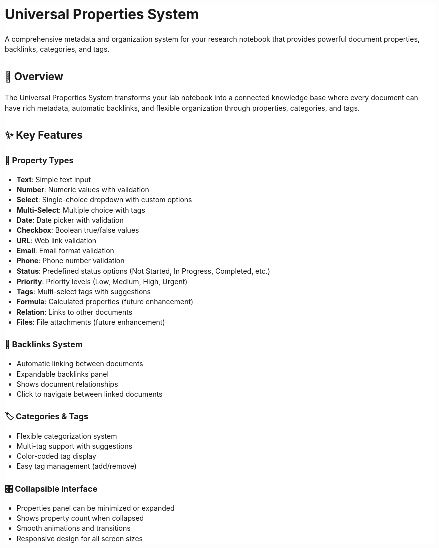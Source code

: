 # Universal Properties System

A comprehensive metadata and organization system for your research notebook that provides powerful document properties, backlinks, categories, and tags.

## 🎯 Overview

The Universal Properties System transforms your lab notebook into a connected knowledge base where every document can have rich metadata, automatic backlinks, and flexible organization through properties, categories, and tags.

## ✨ Key Features

### 📝 Property Types
- **Text**: Simple text input
- **Number**: Numeric values with validation
- **Select**: Single-choice dropdown with custom options
- **Multi-Select**: Multiple choice with tags
- **Date**: Date picker with validation
- **Checkbox**: Boolean true/false values
- **URL**: Web link validation
- **Email**: Email format validation
- **Phone**: Phone number validation
- **Status**: Predefined status options (Not Started, In Progress, Completed, etc.)
- **Priority**: Priority levels (Low, Medium, High, Urgent)
- **Tags**: Multi-select tags with suggestions
- **Formula**: Calculated properties (future enhancement)
- **Relation**: Links to other documents
- **Files**: File attachments (future enhancement)

### 🔗 Backlinks System
- Automatic linking between documents
- Expandable backlinks panel
- Shows document relationships
- Click to navigate between linked documents

### 🏷️ Categories & Tags
- Flexible categorization system
- Multi-tag support with suggestions
- Color-coded tag display
- Easy tag management (add/remove)

### 🎛️ Collapsible Interface
- Properties panel can be minimized or expanded
- Shows property count when collapsed
- Smooth animations and transitions
- Responsive design for all screen sizes
